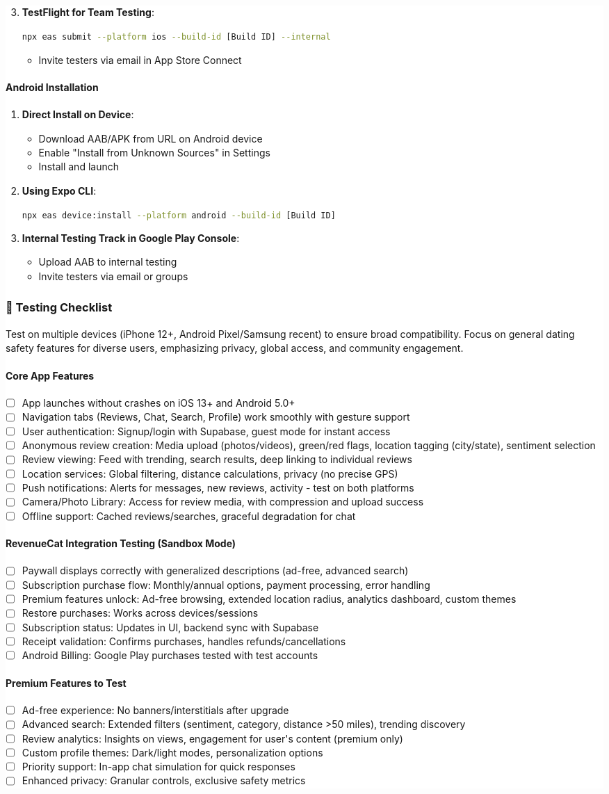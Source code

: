 3. **TestFlight for Team Testing**:
   ```bash
   npx eas submit --platform ios --build-id [Build ID] --internal
   ```
   - Invite testers via email in App Store Connect

#### Android Installation
1. **Direct Install on Device**:
   - Download AAB/APK from URL on Android device
   - Enable "Install from Unknown Sources" in Settings
   - Install and launch

2. **Using Expo CLI**:
   ```bash
   npx eas device:install --platform android --build-id [Build ID]
   ```

3. **Internal Testing Track in Google Play Console**:
   - Upload AAB to internal testing
   - Invite testers via email or groups

### 🧪 Testing Checklist

Test on multiple devices (iPhone 12+, Android Pixel/Samsung recent) to ensure broad compatibility. Focus on general dating safety features for diverse users, emphasizing privacy, global access, and community engagement.

#### Core App Features
- [ ] App launches without crashes on iOS 13+ and Android 5.0+
- [ ] Navigation tabs (Reviews, Chat, Search, Profile) work smoothly with gesture support
- [ ] User authentication: Signup/login with Supabase, guest mode for instant access
- [ ] Anonymous review creation: Media upload (photos/videos), green/red flags, location tagging (city/state), sentiment selection
- [ ] Review viewing: Feed with trending, search results, deep linking to individual reviews
- [ ] Location services: Global filtering, distance calculations, privacy (no precise GPS)
- [ ] Push notifications: Alerts for messages, new reviews, activity - test on both platforms
- [ ] Camera/Photo Library: Access for review media, with compression and upload success
- [ ] Offline support: Cached reviews/searches, graceful degradation for chat

#### RevenueCat Integration Testing (Sandbox Mode)
- [ ] Paywall displays correctly with generalized descriptions (ad-free, advanced search)
- [ ] Subscription purchase flow: Monthly/annual options, payment processing, error handling
- [ ] Premium features unlock: Ad-free browsing, extended location radius, analytics dashboard, custom themes
- [ ] Restore purchases: Works across devices/sessions
- [ ] Subscription status: Updates in UI, backend sync with Supabase
- [ ] Receipt validation: Confirms purchases, handles refunds/cancellations
- [ ] Android Billing: Google Play purchases tested with test accounts

#### Premium Features to Test
- [ ] Ad-free experience: No banners/interstitials after upgrade
- [ ] Advanced search: Extended filters (sentiment, category, distance >50 miles), trending discovery
- [ ] Review analytics: Insights on views, engagement for user's content (premium only)
- [ ] Custom profile themes: Dark/light modes, personalization options
- [ ] Priority support: In-app chat simulation for quick responses
- [ ] Enhanced privacy: Granular controls, exclusive safety metrics
